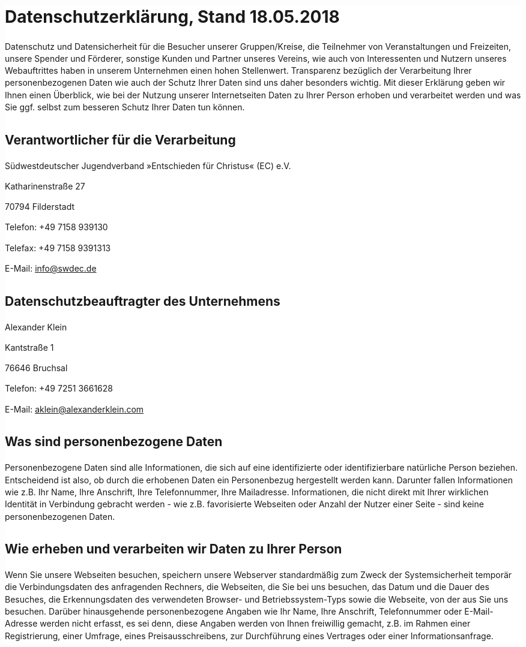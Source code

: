 # Datenschutzerklärung, Stand 18.05.2018

Datenschutz und Datensicherheit für die Besucher unserer Gruppen/Kreise, die Teilnehmer von Veranstaltungen und Freizeiten, unsere Spender und Förderer, sonstige Kunden und Partner unseres Vereins, wie auch von Interessenten und Nutzern unseres Webauftrittes haben in unserem Unternehmen einen hohen Stellenwert. Transparenz bezüglich der Verarbeitung Ihrer personenbezogenen Daten wie auch der Schutz Ihrer Daten sind uns daher besonders wichtig.
Mit dieser Erklärung geben wir Ihnen einen Überblick, wie bei der Nutzung unserer Internetseiten Daten zu Ihrer Person erhoben und verarbeitet werden und was Sie ggf. selbst zum besseren Schutz Ihrer Daten tun können.


## Verantwortlicher für die Verarbeitung

Südwestdeutscher Jugendverband »Entschieden für Christus« (EC) e.V.

Katharinenstraße 27

70794 Filderstadt

Telefon: +49 7158 939130

Telefax: +49 7158 9391313

E-Mail: info@swdec.de


## Datenschutzbeauftragter des Unternehmens

Alexander Klein

Kantstraße 1

76646 Bruchsal

Telefon: +49 7251 3661628

E-Mail: aklein@alexanderklein.com


## Was sind personenbezogene Daten

Personenbezogene Daten sind alle Informationen, die sich auf eine identifizierte oder identifizierbare natürliche Person beziehen. Entscheidend ist also, ob durch die erhobenen Daten ein Personenbezug hergestellt werden kann. Darunter fallen Informationen wie z.B. Ihr Name, Ihre Anschrift, Ihre Telefonnummer, Ihre Mailadresse. Informationen, die nicht direkt mit Ihrer wirklichen Identität in Verbindung gebracht werden - wie z.B. favorisierte Webseiten oder Anzahl der Nutzer einer Seite - sind keine personenbezogenen Daten.


## Wie erheben und verarbeiten wir Daten zu Ihrer Person

Wenn Sie unsere Webseiten besuchen, speichern unsere Webserver standardmäßig zum Zweck der Systemsicherheit temporär die Verbindungsdaten des anfragenden Rechners, die Webseiten, die Sie bei uns besuchen, das Datum und die Dauer des Besuches, die Erkennungsdaten des verwendeten Browser- und Betriebssystem-Typs sowie die Webseite, von der aus Sie uns besuchen. Darüber hinausgehende personenbezogene Angaben wie Ihr Name, Ihre Anschrift, Telefonnummer oder E-Mail-Adresse werden nicht erfasst, es sei denn, diese Angaben werden von Ihnen freiwillig gemacht, z.B. im Rahmen einer Registrierung, einer Umfrage, eines Preisausschreibens, zur Durchführung eines Vertrages oder einer Informationsanfrage.
